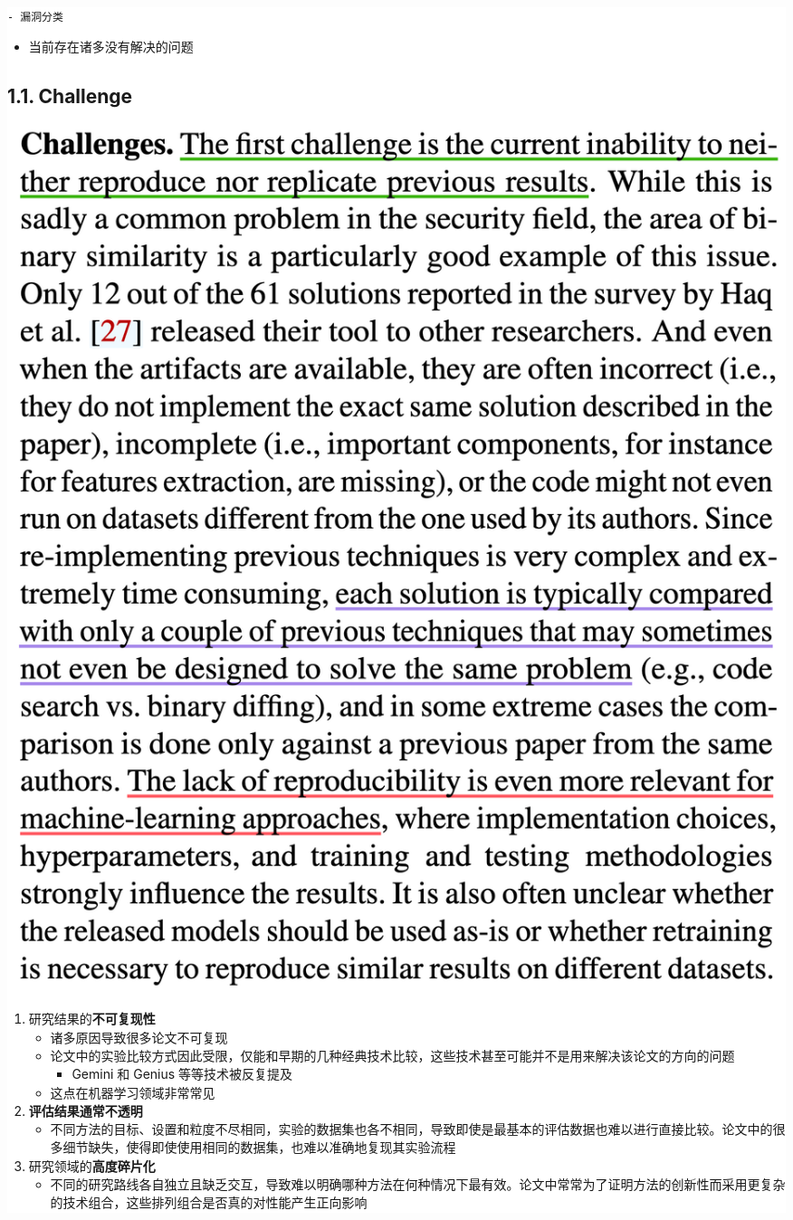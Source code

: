     - 漏洞分类
- 当前存在诸多没有解决的问题


## 1.1. Challenge
![alt text](<images/How ML Is Solving the BCSD/img-4.png>)
1. 研究结果的**不可复现性**
   - 诸多原因导致很多论文不可复现
   - 论文中的实验比较方式因此受限，仅能和早期的几种经典技术比较，这些技术甚至可能并不是用来解决该论文的方向的问题
     - Gemini 和 Genius 等等技术被反复提及
   - 这点在机器学习领域非常常见
2. **评估结果通常不透明**
   - 不同方法的目标、设置和粒度不尽相同，实验的数据集也各不相同，导致即使是最基本的评估数据也难以进行直接比较。论文中的很多细节缺失，使得即使使用相同的数据集，也难以准确地复现其实验流程
3. 研究领域的**高度碎片化**
   - 不同的研究路线各自独立且缺乏交互，导致难以明确哪种方法在何种情况下最有效。论文中常常为了证明方法的创新性而采用更复杂的技术组合，这些排列组合是否真的对性能产生正向影响
